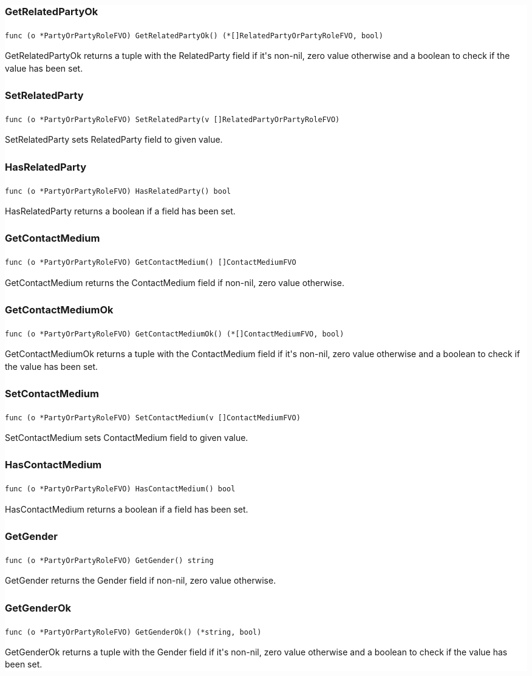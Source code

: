 ### GetRelatedPartyOk

`func (o *PartyOrPartyRoleFVO) GetRelatedPartyOk() (*[]RelatedPartyOrPartyRoleFVO, bool)`

GetRelatedPartyOk returns a tuple with the RelatedParty field if it's non-nil, zero value otherwise
and a boolean to check if the value has been set.

### SetRelatedParty

`func (o *PartyOrPartyRoleFVO) SetRelatedParty(v []RelatedPartyOrPartyRoleFVO)`

SetRelatedParty sets RelatedParty field to given value.

### HasRelatedParty

`func (o *PartyOrPartyRoleFVO) HasRelatedParty() bool`

HasRelatedParty returns a boolean if a field has been set.

### GetContactMedium

`func (o *PartyOrPartyRoleFVO) GetContactMedium() []ContactMediumFVO`

GetContactMedium returns the ContactMedium field if non-nil, zero value otherwise.

### GetContactMediumOk

`func (o *PartyOrPartyRoleFVO) GetContactMediumOk() (*[]ContactMediumFVO, bool)`

GetContactMediumOk returns a tuple with the ContactMedium field if it's non-nil, zero value otherwise
and a boolean to check if the value has been set.

### SetContactMedium

`func (o *PartyOrPartyRoleFVO) SetContactMedium(v []ContactMediumFVO)`

SetContactMedium sets ContactMedium field to given value.

### HasContactMedium

`func (o *PartyOrPartyRoleFVO) HasContactMedium() bool`

HasContactMedium returns a boolean if a field has been set.

### GetGender

`func (o *PartyOrPartyRoleFVO) GetGender() string`

GetGender returns the Gender field if non-nil, zero value otherwise.

### GetGenderOk

`func (o *PartyOrPartyRoleFVO) GetGenderOk() (*string, bool)`

GetGenderOk returns a tuple with the Gender field if it's non-nil, zero value otherwise
and a boolean to check if the value has been set.
